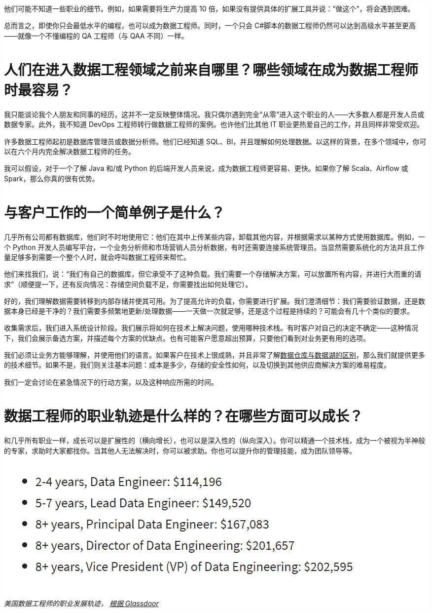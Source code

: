 他们可能不知道一些职业的细节。例如，如果需要将生产力提高 10 倍，如果没有提供具体的扩展工具并说：“做这个”，将会遇到困难。

总而言之，即使你只会最低水平的编程，也可以成为数据工程师。同时，一个只会 C#脚本的数据工程师仍然可以达到高级水平甚至更高——就像一个不懂编程的 QA 工程师（与 QAA 不同）一样。

# 人们在进入数据工程领域之前来自哪里？哪些领域在成为数据工程师时最容易？

我只能谈论我个人朋友和同事的经历，这并不一定反映整体情况。我只偶尔遇到完全“从零”进入这个职业的人——大多数人都是开发人员或数据专家。此外，我不知道 DevOps 工程师转行做数据工程师的案例。也许他们比其他 IT 职业更热爱自己的工作，并且同样非常受欢迎。

许多数据工程师起初是数据库管理员或数据分析师。他们已经知道 SQL、BI，并且理解如何处理数据。以这样的背景，在多个领域中，你可以在六个月内完全解决数据工程师的任务。

我可以假设，对于一个了解 Java 和/或 Python 的后端开发人员来说，成为数据工程师更容易、更快。如果你了解 Scala、Airflow 或 Spark，那么你真的很有优势。

# 与客户工作的一个简单例子是什么？

几乎所有公司都有数据库，他们时不时地使用它：他们在其中上传某些内容，卸载其他内容，并根据需求以某种方式使用数据库。例如，一个 Python 开发人员编写平台，一个业务分析师和市场营销人员分析数据，有时还需要连接系统管理员。当显然需要系统化的方法并且工作量足够多到需要一个整个人时，就会呼叫数据工程师来帮忙。

他们来找我们，说：“我们有自己的数据库，但它承受不了这种负载。我们需要一个存储解决方案，可以放置所有内容，并进行大而重的请求”（顺便提一下，还有反向情况：存储空间负载不足，你需要找出如何处理它）。

好的，我们理解数据需要转移到内部存储并使其可用。为了提高允许的负载，你需要进行扩展。我们澄清细节：我们需要验证数据，还是数据本身已经是干净的？我们需要多频繁地更新/处理数据——一天做一次就足够，还是这个过程是持续的？可能会有几十个类似的要求。

收集需求后，我们进入系统设计阶段。我们展示将如何在技术上解决问题，使用哪种技术栈。有时客户对自己的决定不确定——这种情况下，我们会展示备选方案，并描述每个方案的优缺点。也有可能客户愿意超出预算，只要他们看到对业务更有用的选项。

我们必须让业务方能够理解，并使用他们的语言。如果客户在技术上很成熟，并且非常了解[数据仓库与数据湖的区别](https://www.mongodb.com/databases/data-lake-vs-data-warehouse-vs-database)，那么我们就提供更多的技术细节。如果不是，我们则关注基本问题：成本是多少，存储的安全性如何，以及切换到其他供应商解决方案的难易程度。

我们一定会讨论在紧急情况下的行动方案，以及这种响应所需的时间。

# 数据工程师的职业轨迹是什么样的？在哪些方面可以成长？

和几乎所有职业一样，成长可以是扩展性的（横向增长），也可以是深入性的（纵向深入）。你可以精通一个技术栈，成为一个被视为半神般的专家，求助时大家都找你。当其他人无法解决时，你可以被求助。你也可以提升你的管理技能，成为团队领导等。

![关于数据工程师的 11 个问题：这个职业是什么，未来会发展到哪里？](img/0a0c02e1666d1e110cd7f63ee015cdc2.png)

*美国数据工程师的职业发展轨迹，* [*根据 Glassdoor*](https://www.glassdoor.com/Career/how-to-become-big-data-engineer_KO14,31.htm)
